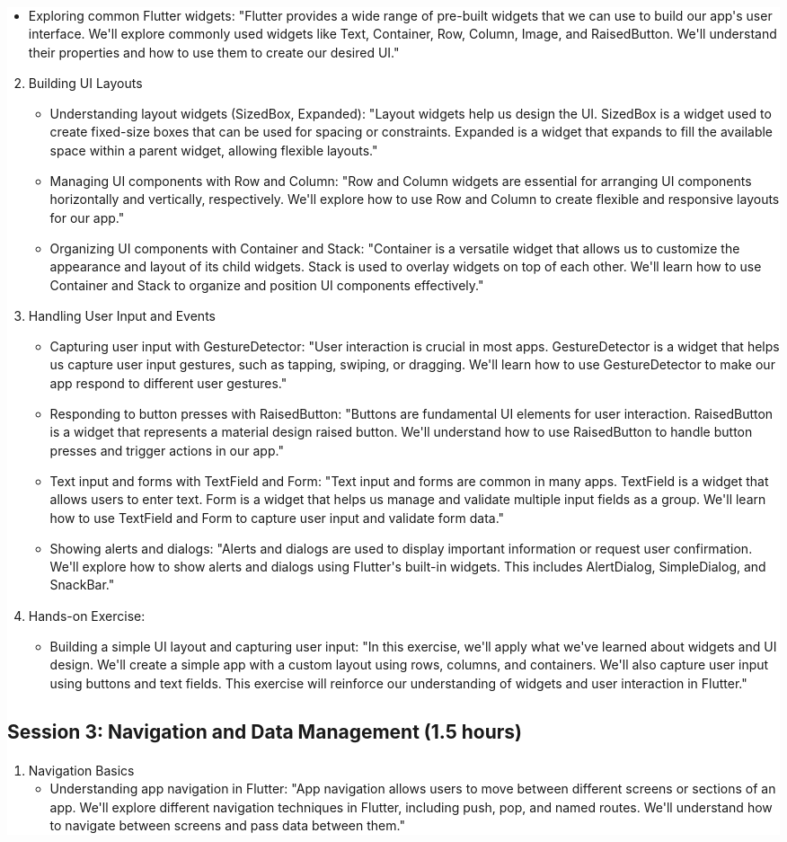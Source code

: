    - Exploring common Flutter widgets:
     "Flutter provides a wide range of pre-built widgets that we can use to build our app's user interface. We'll explore commonly used widgets like Text, Container, Row, Column, Image, and RaisedButton. We'll understand their properties and how to use them to create our desired UI."

2. Building UI Layouts
   - Understanding layout widgets (SizedBox, Expanded):
     "Layout widgets help us design the UI. SizedBox is a widget used to create fixed-size boxes that can be used for spacing or constraints. Expanded is a widget that expands to fill the available space within a parent widget, allowing flexible layouts."

   - Managing UI components with Row and Column:
     "Row and Column widgets are essential for arranging UI components horizontally and vertically, respectively. We'll explore how to use Row and Column to create flexible and responsive layouts for our app."

   - Organizing UI components with Container and Stack:
     "Container is a versatile widget that allows us to customize the appearance and layout of its child widgets. Stack is used to overlay widgets on top of each other. We'll learn how to use Container and Stack to organize and position UI components effectively."

3. Handling User Input and Events
   - Capturing user input with GestureDetector:
     "User interaction is crucial in most apps. GestureDetector is a widget that helps us capture user input gestures, such as tapping, swiping, or dragging. We'll learn how to use GestureDetector to make our app respond to different user gestures."

   - Responding to button presses with RaisedButton:
     "Buttons are fundamental UI elements for user interaction. RaisedButton is a widget that represents a material design raised button. We'll understand how to use RaisedButton to handle button presses and trigger actions in our app."

   - Text input and forms with TextField and Form:
     "Text input and forms are common in many apps. TextField is a widget that allows users to enter text. Form is a widget that helps us manage and validate multiple input fields as a group. We'll learn how to use TextField and Form to capture user input and validate form data."

   - Showing alerts and dialogs:
     "Alerts and dialogs are used to display important information or request user confirmation. We'll explore how to show alerts and dialogs using Flutter's built-in widgets. This includes AlertDialog, SimpleDialog, and SnackBar."

4. Hands-on Exercise:
   - Building a simple UI layout and capturing user input:
     "In this exercise, we'll apply what we've learned about widgets and UI design. We'll create a simple app with a custom layout using rows, columns, and containers. We'll also capture user input using buttons and text fields. This exercise will reinforce our understanding of widgets and user interaction in Flutter."

## Session 3: Navigation and Data Management (1.5 hours)

1. Navigation Basics
   - Understanding app navigation in Flutter:
     "App navigation allows users to move between different screens or sections of an app. We'll explore different navigation techniques in Flutter, including push, pop, and named routes. We'll understand how to navigate between screens and pass data between them."
